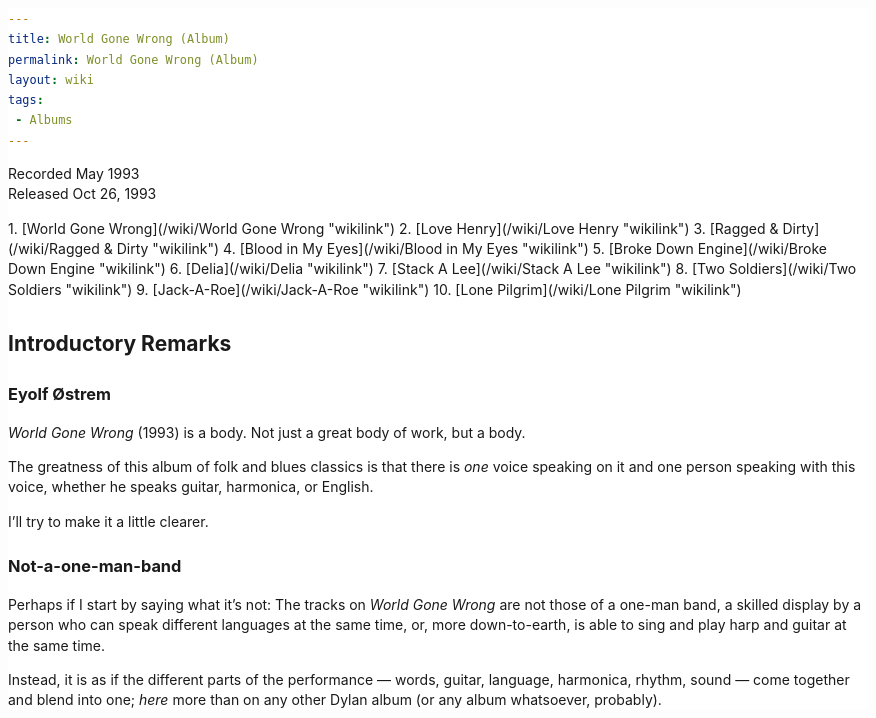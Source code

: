```yaml
---
title: World Gone Wrong (Album)
permalink: World Gone Wrong (Album)
layout: wiki
tags:
 - Albums
---
```


Recorded May 1993  
Released Oct 26, 1993

<div id="songs">
1.  [World Gone Wrong](/wiki/World Gone Wrong "wikilink")
2.  [Love Henry](/wiki/Love Henry "wikilink")
3.  [Ragged &amp; Dirty](/wiki/Ragged &amp; Dirty "wikilink")
4.  [Blood in My Eyes](/wiki/Blood in My Eyes "wikilink")
5.  [Broke Down Engine](/wiki/Broke Down Engine "wikilink")
6.  [Delia](/wiki/Delia "wikilink")
7.  [Stack A Lee](/wiki/Stack A Lee "wikilink")
8.  [Two Soldiers](/wiki/Two Soldiers "wikilink")
9.  [Jack-A-Roe](/wiki/Jack-A-Roe "wikilink")
10. [Lone Pilgrim](/wiki/Lone Pilgrim "wikilink")

</div>
<div id="intro">
<h2>
Introductory Remarks

</h2>
<h3>
Eyolf Østrem

</h3>
<em>World Gone Wrong</em> (1993) is a body. Not just a great body of
work, but a body.

The greatness of this album of folk and blues classics is that there is
<em>one</em> voice speaking on it and one person speaking with this
voice, whether he speaks guitar, harmonica, or English.

I’ll try to make it a little clearer.

<h3>
Not-a-one-man-band

</h3>
Perhaps if I start by saying what it’s not: The tracks on <em>World Gone
Wrong</em> are not those of a one-man band, a skilled display by a
person who can speak different languages at the same time, or, more
down-to-earth, is able to sing and play harp and guitar at the same
time.

Instead, it is as if the different parts of the performance — words,
guitar, language, harmonica, rhythm, sound — come together and blend
into one; <em>here</em> more than on any other Dylan album (or any album
whatsoever, probably).
